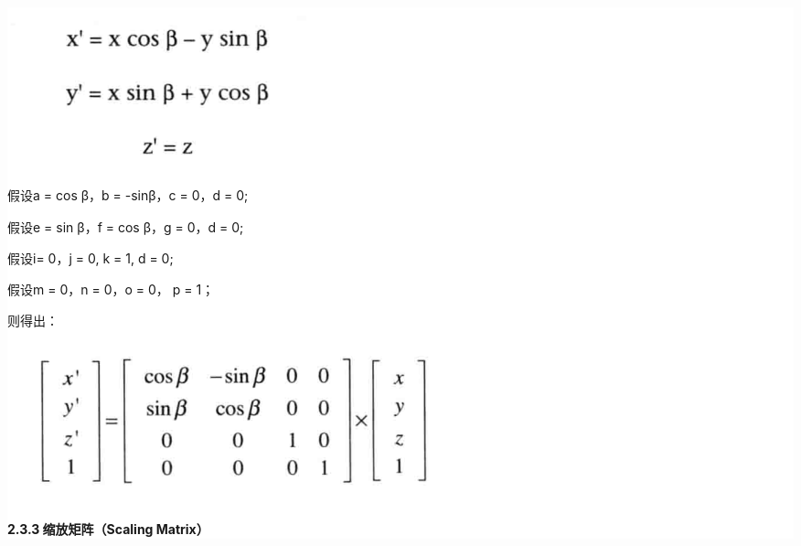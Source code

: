 <img src="./images/image-20211213091641702.png" alt="image-20211213091641702" style="zoom:50%;" />

假设a = cos β，b = -sinβ，c = 0，d = 0;

假设e = sin β，f = cos β，g = 0，d = 0;

假设i= 0，j = 0, k = 1, d = 0;

假设m = 0，n = 0，o = 0， p = 1；

则得出：

<img src="./images/image-20211213091758098.png" alt="image-20211213091758098" style="zoom:50%;" />



#### 2.3.3 缩放矩阵（Scaling Matrix）
